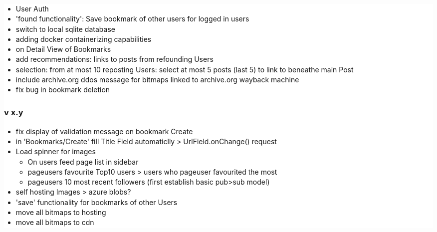 * User Auth
* 'found functionality': Save bookmark of other users for logged in users
* switch to local sqlite database
* adding docker containerizing capabilities
* on Detail View of Bookmarks 
 * add recommendations: links to posts from refounding Users 
 * selection: from at most 10 reposting Users: select at most 5 posts (last 5) to link to beneathe main Post
* include archive.org ddos message for bitmaps linked to archive.org wayback machine
* fix bug in bookmark deletion

  
### v x.y

 
* fix display of validation message on bookmark Create
* in 'Bookmarks/Create' fill Title Field automaticlly > UrlField.onChange() request 
* Load spinner for images
  * On users feed page list in sidebar
  * pageusers favourite Top10 users > users who pageuser favourited the most
  * pageusers 10 most recent followers (first establish basic pub>sub model)
* self hosting Images > azure blobs? 
* 'save' functionality for bookmarks of other Users
* move all bitmaps to hosting
* move all bitmaps to cdn

